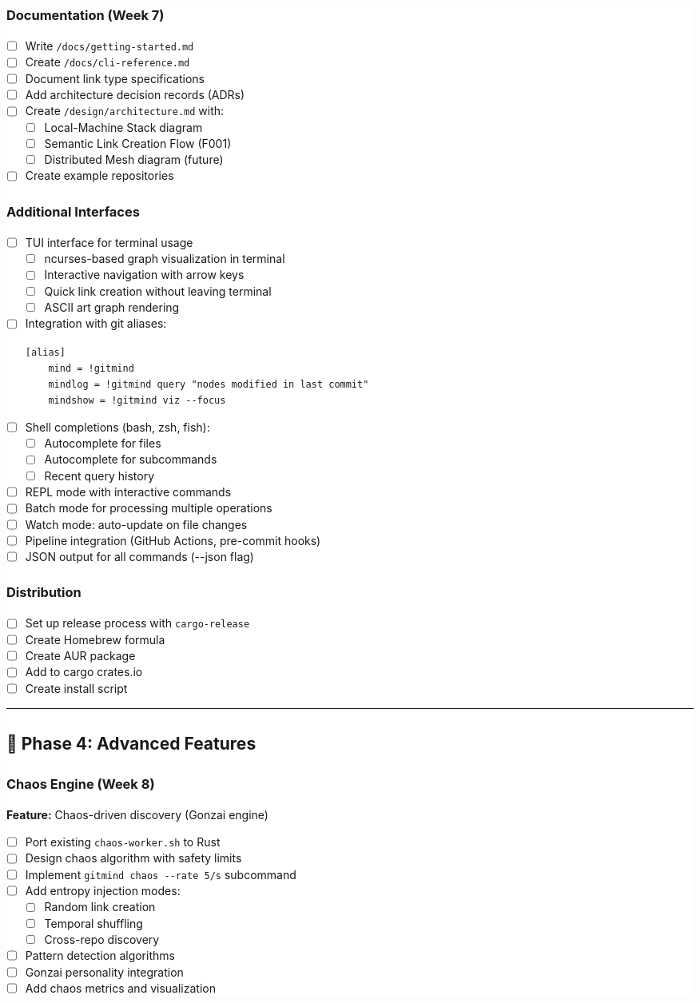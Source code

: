 ### Documentation (Week 7)
- [ ] Write `/docs/getting-started.md`
- [ ] Create `/docs/cli-reference.md`
- [ ] Document link type specifications
- [ ] Add architecture decision records (ADRs)
- [ ] Create `/design/architecture.md` with:
  - [ ] Local-Machine Stack diagram
  - [ ] Semantic Link Creation Flow (F001)
  - [ ] Distributed Mesh diagram (future)
- [ ] Create example repositories

### Additional Interfaces
- [ ] TUI interface for terminal usage
  - [ ] ncurses-based graph visualization in terminal
  - [ ] Interactive navigation with arrow keys
  - [ ] Quick link creation without leaving terminal
  - [ ] ASCII art graph rendering
- [ ] Integration with git aliases:
  ```gitconfig
  [alias]
      mind = !gitmind
      mindlog = !gitmind query "nodes modified in last commit"
      mindshow = !gitmind viz --focus
  ```
- [ ] Shell completions (bash, zsh, fish):
  - [ ] Autocomplete for files
  - [ ] Autocomplete for subcommands
  - [ ] Recent query history
- [ ] REPL mode with interactive commands
- [ ] Batch mode for processing multiple operations
- [ ] Watch mode: auto-update on file changes
- [ ] Pipeline integration (GitHub Actions, pre-commit hooks)
- [ ] JSON output for all commands (--json flag)

### Distribution
- [ ] Set up release process with `cargo-release`
- [ ] Create Homebrew formula
- [ ] Create AUR package
- [ ] Add to cargo crates.io
- [ ] Create install script

---

## 🚀 Phase 4: Advanced Features

### Chaos Engine (Week 8)
**Feature:** Chaos-driven discovery (Gonzai engine)
- [ ] Port existing `chaos-worker.sh` to Rust
- [ ] Design chaos algorithm with safety limits
- [ ] Implement `gitmind chaos --rate 5/s` subcommand
- [ ] Add entropy injection modes:
  - [ ] Random link creation
  - [ ] Temporal shuffling
  - [ ] Cross-repo discovery
- [ ] Pattern detection algorithms
- [ ] Gonzai personality integration
- [ ] Add chaos metrics and visualization
